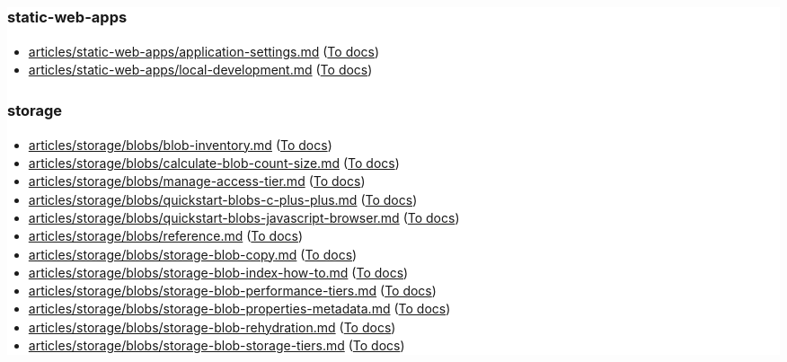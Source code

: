 ### static-web-apps
- [articles/static-web-apps/application-settings.md](https://github.com/MicrosoftDocs/azure-docs/compare/0a06113..99631ac#diff-d99d5df0e999f5831c417ba567770ee5378dd2403c515cfaf934ca14b0afa1d7) ([To docs](https://docs.microsoft.com/en-us/azure/static-web-apps/application-settings?WT.mc_id=AZ-MVP-5003408))
- [articles/static-web-apps/local-development.md](https://github.com/MicrosoftDocs/azure-docs/compare/0a06113..99631ac#diff-ff0d3570e2447812dbb30a037b7501efba3d06590a0141b5c58761de3e11dbf4) ([To docs](https://docs.microsoft.com/en-us/azure/static-web-apps/local-development?WT.mc_id=AZ-MVP-5003408))
    
### storage
- [articles/storage/blobs/blob-inventory.md](https://github.com/MicrosoftDocs/azure-docs/compare/0a06113..99631ac#diff-ce82831c359f800b014e7fe5da27c6e6f50663e1b3106825e390039cf0fe66b0) ([To docs](https://docs.microsoft.com/en-us/azure/storage/blobs/blob-inventory?WT.mc_id=AZ-MVP-5003408))
- [articles/storage/blobs/calculate-blob-count-size.md](https://github.com/MicrosoftDocs/azure-docs/compare/0a06113..99631ac#diff-49e3e5e5407c8771e6a2889ec819d42ca8025626a2ae9aae7fdce09a39616cb9) ([To docs](https://docs.microsoft.com/en-us/azure/storage/blobs/calculate-blob-count-size?WT.mc_id=AZ-MVP-5003408))
- [articles/storage/blobs/manage-access-tier.md](https://github.com/MicrosoftDocs/azure-docs/compare/0a06113..99631ac#diff-6ab21be8b7194c3d97b945c67af560ecfd20fdd72814476256d797e4526d6adc) ([To docs](https://docs.microsoft.com/en-us/azure/storage/blobs/manage-access-tier?WT.mc_id=AZ-MVP-5003408))
- [articles/storage/blobs/quickstart-blobs-c-plus-plus.md](https://github.com/MicrosoftDocs/azure-docs/compare/0a06113..99631ac#diff-22114611eab656d1a4acab154fefb3be6fecb2c4f36e5603ef3e470ffd97366a) ([To docs](https://docs.microsoft.com/en-us/azure/storage/blobs/quickstart-blobs-c-plus-plus?WT.mc_id=AZ-MVP-5003408))
- [articles/storage/blobs/quickstart-blobs-javascript-browser.md](https://github.com/MicrosoftDocs/azure-docs/compare/0a06113..99631ac#diff-04a6474241691599eef30e812959fc1b3653bcc39e25fa4a1851eba689f555cf) ([To docs](https://docs.microsoft.com/en-us/azure/storage/blobs/quickstart-blobs-javascript-browser?WT.mc_id=AZ-MVP-5003408))
- [articles/storage/blobs/reference.md](https://github.com/MicrosoftDocs/azure-docs/compare/0a06113..99631ac#diff-3d6f025d2cb95d25a1c8eaf86dba644eba88dfe04f747b64a343ba09867a156b) ([To docs](https://docs.microsoft.com/en-us/azure/storage/blobs/reference?WT.mc_id=AZ-MVP-5003408))
- [articles/storage/blobs/storage-blob-copy.md](https://github.com/MicrosoftDocs/azure-docs/compare/0a06113..99631ac#diff-881744d8a0fa70d9ccb36abf3597bef2a4fa8996b2fa2ed328bfe063339c3b96) ([To docs](https://docs.microsoft.com/en-us/azure/storage/blobs/storage-blob-copy?WT.mc_id=AZ-MVP-5003408))
- [articles/storage/blobs/storage-blob-index-how-to.md](https://github.com/MicrosoftDocs/azure-docs/compare/0a06113..99631ac#diff-065db34d72a7bed564848de95f41f87053413326c2a8e12c7f8e9c177a56e5ec) ([To docs](https://docs.microsoft.com/en-us/azure/storage/blobs/storage-blob-index-how-to?WT.mc_id=AZ-MVP-5003408))
- [articles/storage/blobs/storage-blob-performance-tiers.md](https://github.com/MicrosoftDocs/azure-docs/compare/0a06113..99631ac#diff-ff4de74367bf43a1e763a0bd9b99cd409ec63f821073a5a5f587ba714bd9a3a0) ([To docs](https://docs.microsoft.com/en-us/azure/storage/blobs/storage-blob-performance-tiers?WT.mc_id=AZ-MVP-5003408))
- [articles/storage/blobs/storage-blob-properties-metadata.md](https://github.com/MicrosoftDocs/azure-docs/compare/0a06113..99631ac#diff-bbd3ac807a85482e74718aae25f2ccb88e097a3f4d63c672c0fd166400c3e57f) ([To docs](https://docs.microsoft.com/en-us/azure/storage/blobs/storage-blob-properties-metadata?WT.mc_id=AZ-MVP-5003408))
- [articles/storage/blobs/storage-blob-rehydration.md](https://github.com/MicrosoftDocs/azure-docs/compare/0a06113..99631ac#diff-b931f93b3d7ba43938d46634e060d2670e8c201c06a5c9764bef598dd809e708) ([To docs](https://docs.microsoft.com/en-us/azure/storage/blobs/storage-blob-rehydration?WT.mc_id=AZ-MVP-5003408))
- [articles/storage/blobs/storage-blob-storage-tiers.md](https://github.com/MicrosoftDocs/azure-docs/compare/0a06113..99631ac#diff-3c0c4ca697e17e092aee4c1354b9d7c54eab2a0d2646985b0a23f35d1c43507e) ([To docs](https://docs.microsoft.com/en-us/azure/storage/blobs/storage-blob-storage-tiers?WT.mc_id=AZ-MVP-5003408))
